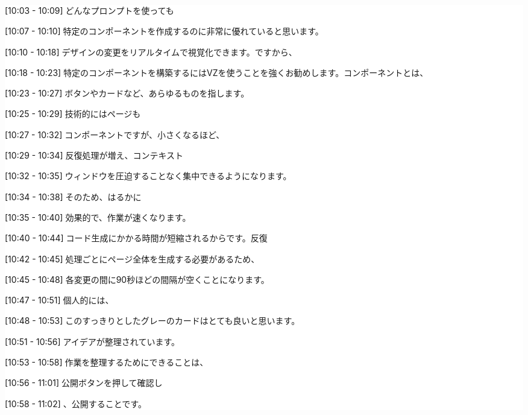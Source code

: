 [10:03 - 10:09]
どんなプロンプトを使っても

[10:07 - 10:10]
特定のコンポーネントを作成するのに非常に優れていると思います。

[10:10 - 10:18]
デザインの変更をリアルタイムで視覚化できます。ですから、

[10:18 - 10:23]
特定のコンポーネントを構築するにはVZを使うことを強くお勧めします。コンポーネントとは、

[10:23 - 10:27]
ボタンやカードなど、あらゆるものを指します。

[10:25 - 10:29]
技術的にはページも

[10:27 - 10:32]
コンポーネントですが、小さくなるほど、

[10:29 - 10:34]
反復処理が増え、コンテキスト

[10:32 - 10:35]
ウィンドウを圧迫することなく集中できるようになります。

[10:34 - 10:38]
そのため、はるかに

[10:35 - 10:40]
効果的で、作業が速くなります。

[10:40 - 10:44]
コード生成にかかる時間が短縮されるからです。反復

[10:42 - 10:45]
処理ごとにページ全体を生成する必要があるため、

[10:45 - 10:48]
各変更の間に90秒ほどの間隔が空くことになります。

[10:47 - 10:51]
個人的には、

[10:48 - 10:53]
このすっきりとしたグレーのカードはとても良いと思います。

[10:51 - 10:56]
アイデアが整理されています。

[10:53 - 10:58]
作業を整理するためにできることは、

[10:56 - 11:01]
公開ボタンを押して確認し

[10:58 - 11:02]
、公開することです。
